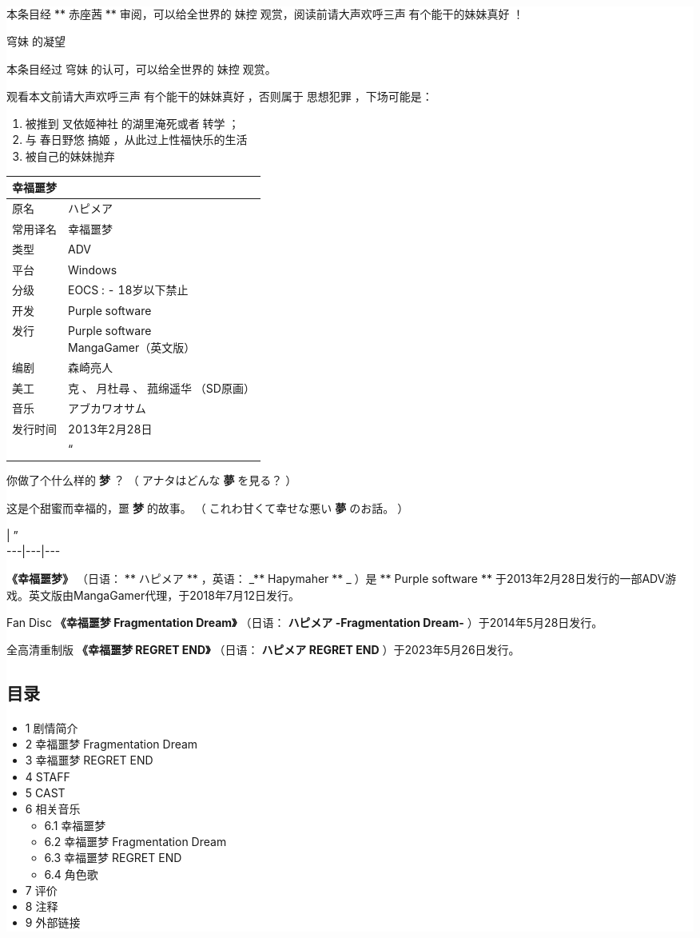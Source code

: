 本条目经 ** 赤座茜  ** 审阅，可以给全世界的  妹控  观赏，阅读前请大声欢呼三声  有个能干的妹妹真好  ！

  
穹妹  的凝望

本条目经过  穹妹  的认可，可以给全世界的  妹控  观赏。

观看本文前请大声欢呼三声  有个能干的妹妹真好  ，否则属于  思想犯罪  ，下场可能是：

  1. 被推到  叉依姬神社  的湖里淹死或者  转学  ； 
  2. 与  春日野悠  搞姬  ，从此过上性福快乐的生活 
  3. 被自己的妹妹抛弃 

|  幸福噩梦  ||
|---|---|
|原名  |  ハピメア   |
|常用译名  |  幸福噩梦   |
|类型  |  ADV   |
|平台  |  Windows   |
|分级  |    EOCS  :    \- 18岁以下禁止|
|开发  |  Purple software   |
|发行  |  Purple software   <br>MangaGamer（英文版）  |
|编剧  |  森崎亮人   |
|美工  |  克  、  月杜尋  、  菰绵遥华  （SD原画）   |
|音乐  |  アブカワオサム   |
|发行时间  |  2013年2月28日   |
||  “|

你做了个什么样的  **梦** ？  （  アナタはどんな  **夢** を見る？  ）

这是个甜蜜而幸福的，噩  **梦** 的故事。  （  これわ甘くて幸せな悪い  **夢** のお話。  ）

|  ”  
---|---|---  
  
**《幸福噩梦》** （日语： ** ハピメア  ** ，英语： _** Hapymaher  ** _ ）是 ** Purple software  **
于2013年2月28日发行的一部ADV游戏。英文版由MangaGamer代理，于2018年7月12日发行。

Fan Disc  **《幸福噩梦 Fragmentation Dream》** （日语：  **ハピメア -Fragmentation Dream-**
）于2014年5月28日发行。

全高清重制版 **《幸福噩梦 REGRET END》** （日语：  **ハピメア REGRET END** ）于2023年5月26日发行。

##  目录

  * 1  剧情简介 
  * 2  幸福噩梦 Fragmentation Dream 
  * 3  幸福噩梦 REGRET END 
  * 4  STAFF 
  * 5  CAST 
  * 6  相关音乐 
    * 6.1  幸福噩梦 
    * 6.2  幸福噩梦 Fragmentation Dream 
    * 6.3  幸福噩梦 REGRET END 
    * 6.4  角色歌 
  * 7  评价 
  * 8  注释 
  * 9  外部链接 
